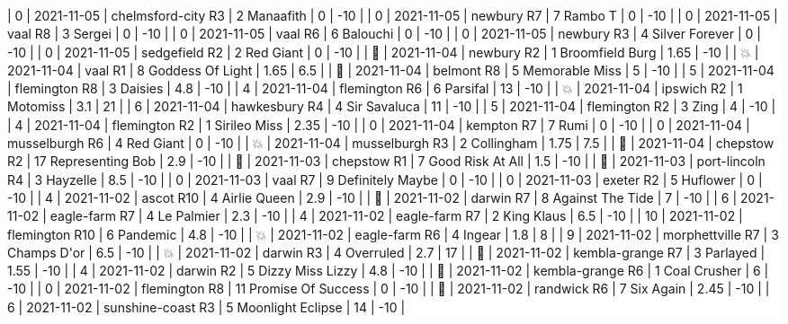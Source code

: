 | 0                 | 2021-11-05 | chelmsford-city R3     | 2 Manaafith           |   0    |    -10   |
| 0                 | 2021-11-05 | newbury R7             | 7 Rambo T             |   0    |    -10   |
| 0                 | 2021-11-05 | vaal R8                | 3 Sergei              |   0    |    -10   |
| 0                 | 2021-11-05 | vaal R6                | 6 Balouchi            |   0    |    -10   |
| 0                 | 2021-11-05 | newbury R3             | 4 Silver Forever      |   0    |    -10   |
| 0                 | 2021-11-05 | sedgefield R2          | 2 Red Giant           |   0    |    -10   |
| :2nd_place_medal: | 2021-11-04 | newbury R2             | 1 Broomfield Burg     |   1.65 |    -10   |
| :boom:            | 2021-11-04 | vaal R1                | 8 Goddess Of Light    |   1.65 |      6.5 |
| :2nd_place_medal: | 2021-11-04 | belmont R8             | 5 Memorable Miss      |   5    |    -10   |
| 5                 | 2021-11-04 | flemington R8          | 3 Daisies             |   4.8  |    -10   |
| 4                 | 2021-11-04 | flemington R6          | 6 Parsifal            |  13    |    -10   |
| :boom:            | 2021-11-04 | ipswich R2             | 1 Motomiss            |   3.1  |     21   |
| 6                 | 2021-11-04 | hawkesbury R4          | 4 Sir Savaluca        |  11    |    -10   |
| 5                 | 2021-11-04 | flemington R2          | 3 Zing                |   4    |    -10   |
| 4                 | 2021-11-04 | flemington R2          | 1 Sirileo Miss        |   2.35 |    -10   |
| 0                 | 2021-11-04 | kempton R7             | 7 Rumi                |   0    |    -10   |
| 0                 | 2021-11-04 | musselburgh R6         | 4 Red Giant           |   0    |    -10   |
| :boom:            | 2021-11-04 | musselburgh R3         | 2 Collingham          |   1.75 |      7.5 |
| :2nd_place_medal: | 2021-11-04 | chepstow R2            | 17 Representing Bob   |   2.9  |    -10   |
| :2nd_place_medal: | 2021-11-03 | chepstow R1            | 7 Good Risk At All    |   1.5  |    -10   |
| :3rd_place_medal: | 2021-11-03 | port-lincoln R4        | 3 Hayzelle            |   8.5  |    -10   |
| 0                 | 2021-11-03 | vaal R7                | 9 Definitely Maybe    |   0    |    -10   |
| 0                 | 2021-11-03 | exeter R2              | 5 Huflower            |   0    |    -10   |
| 4                 | 2021-11-02 | ascot R10              | 4 Airlie Queen        |   2.9  |    -10   |
| :2nd_place_medal: | 2021-11-02 | darwin R7              | 8 Against The Tide    |   7    |    -10   |
| 6                 | 2021-11-02 | eagle-farm R7          | 4 Le Palmier          |   2.3  |    -10   |
| 4                 | 2021-11-02 | eagle-farm R7          | 2 King Klaus          |   6.5  |    -10   |
| 10                | 2021-11-02 | flemington R10         | 6 Pandemic            |   4.8  |    -10   |
| :boom:            | 2021-11-02 | eagle-farm R6          | 4 Ingear              |   1.8  |      8   |
| 9                 | 2021-11-02 | morphettville R7       | 3 Champs D'or         |   6.5  |    -10   |
| :boom:            | 2021-11-02 | darwin R3              | 4 Overruled           |   2.7  |     17   |
| :3rd_place_medal: | 2021-11-02 | kembla-grange R7       | 3 Parlayed            |   1.55 |    -10   |
| 4                 | 2021-11-02 | darwin R2              | 5 Dizzy Miss Lizzy    |   4.8  |    -10   |
| :2nd_place_medal: | 2021-11-02 | kembla-grange R6       | 1 Coal Crusher        |   6    |    -10   |
| 0                 | 2021-11-02 | flemington R8          | 11 Promise Of Success |   0    |    -10   |
| :2nd_place_medal: | 2021-11-02 | randwick R6            | 7 Six Again           |   2.45 |    -10   |
| 6                 | 2021-11-02 | sunshine-coast R3      | 5 Moonlight Eclipse   |  14    |    -10   |